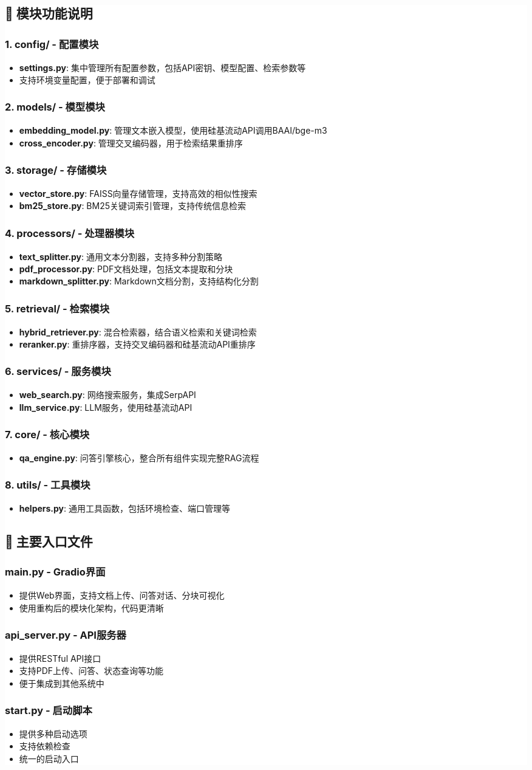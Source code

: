 ## 🔧 模块功能说明

### 1. config/ - 配置模块
- **settings.py**: 集中管理所有配置参数，包括API密钥、模型配置、检索参数等
- 支持环境变量配置，便于部署和调试

### 2. models/ - 模型模块
- **embedding_model.py**: 管理文本嵌入模型，使用硅基流动API调用BAAI/bge-m3
- **cross_encoder.py**: 管理交叉编码器，用于检索结果重排序

### 3. storage/ - 存储模块
- **vector_store.py**: FAISS向量存储管理，支持高效的相似性搜索
- **bm25_store.py**: BM25关键词索引管理，支持传统信息检索

### 4. processors/ - 处理器模块
- **text_splitter.py**: 通用文本分割器，支持多种分割策略
- **pdf_processor.py**: PDF文档处理，包括文本提取和分块
- **markdown_splitter.py**: Markdown文档分割，支持结构化分割

### 5. retrieval/ - 检索模块
- **hybrid_retriever.py**: 混合检索器，结合语义检索和关键词检索
- **reranker.py**: 重排序器，支持交叉编码器和硅基流动API重排序

### 6. services/ - 服务模块
- **web_search.py**: 网络搜索服务，集成SerpAPI
- **llm_service.py**: LLM服务，使用硅基流动API

### 7. core/ - 核心模块
- **qa_engine.py**: 问答引擎核心，整合所有组件实现完整RAG流程

### 8. utils/ - 工具模块
- **helpers.py**: 通用工具函数，包括环境检查、端口管理等

## 🚀 主要入口文件

### main.py - Gradio界面
- 提供Web界面，支持文档上传、问答对话、分块可视化
- 使用重构后的模块化架构，代码更清晰

### api_server.py - API服务器
- 提供RESTful API接口
- 支持PDF上传、问答、状态查询等功能
- 便于集成到其他系统中

### start.py - 启动脚本
- 提供多种启动选项
- 支持依赖检查
- 统一的启动入口
